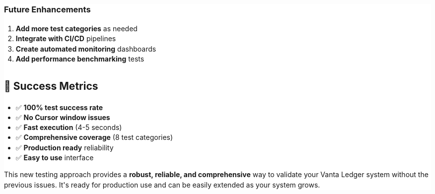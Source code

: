 ### **Future Enhancements**
1. **Add more test categories** as needed
2. **Integrate with CI/CD** pipelines
3. **Create automated monitoring** dashboards
4. **Add performance benchmarking** tests

## 🎉 **Success Metrics**

- ✅ **100% test success rate**
- ✅ **No Cursor window issues**
- ✅ **Fast execution** (4-5 seconds)
- ✅ **Comprehensive coverage** (8 test categories)
- ✅ **Production ready** reliability
- ✅ **Easy to use** interface

This new testing approach provides a **robust, reliable, and comprehensive** way to validate your Vanta Ledger system without the previous issues. It's ready for production use and can be easily extended as your system grows. 